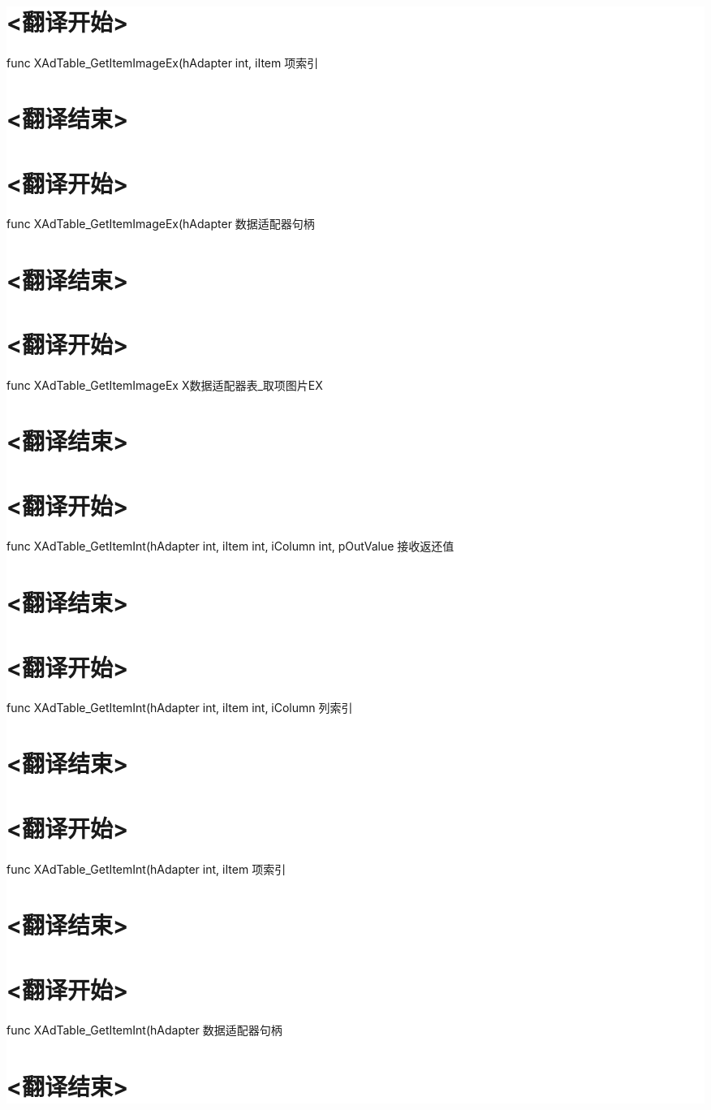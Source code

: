 # <翻译开始>
func XAdTable_GetItemImageEx(hAdapter int, iItem
项索引
# <翻译结束>

# <翻译开始>
func XAdTable_GetItemImageEx(hAdapter
数据适配器句柄
# <翻译结束>

# <翻译开始>
func XAdTable_GetItemImageEx
X数据适配器表_取项图片EX
# <翻译结束>


# <翻译开始>
func XAdTable_GetItemInt(hAdapter int, iItem int, iColumn int, pOutValue
接收返还值
# <翻译结束>

# <翻译开始>
func XAdTable_GetItemInt(hAdapter int, iItem int, iColumn
列索引
# <翻译结束>

# <翻译开始>
func XAdTable_GetItemInt(hAdapter int, iItem
项索引
# <翻译结束>

# <翻译开始>
func XAdTable_GetItemInt(hAdapter
数据适配器句柄
# <翻译结束>
